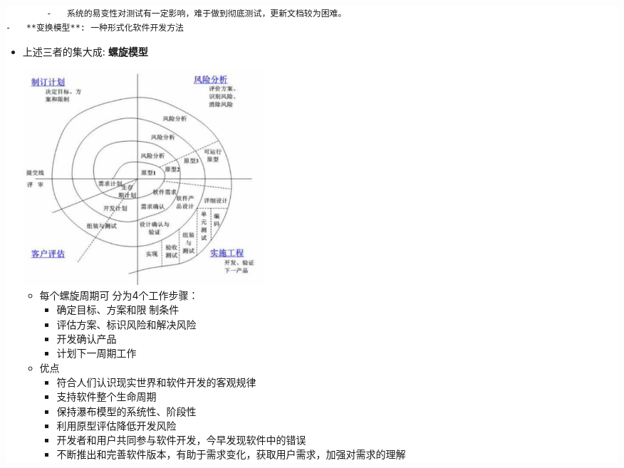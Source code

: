             -   系统的易变性对测试有一定影响，难于做到彻底测试，更新文档较为困难。
    -   **变换模型**: 一种形式化软件开发方法

-   上述三者的集大成: <span id="螺旋模型">**螺旋模型**</span>

    <img src="%E8%BD%AF%E4%BB%B6%E5%B7%A5%E7%A8%8B.assets/image-20210916111038471.png" alt="image-20210916111038471" style="zoom: 33%;" />

    -   每个螺旋周期可 分为4个工作步骤： 
        -   确定目标、方案和限 制条件
        -   评估方案、标识风险和解决风险
        -   开发确认产品
        -   计划下一周期工作
    -   优点
        -   符合人们认识现实世界和软件开发的客观规律
        -   支持软件整个生命周期
        -   保持瀑布模型的系统性、阶段性
        -   利用原型评估降低开发风险
        -   开发者和用户共同参与软件开发，今早发现软件中的错误
        -   不断推出和完善软件版本，有助于需求变化，获取用户需求，加强对需求的理解
